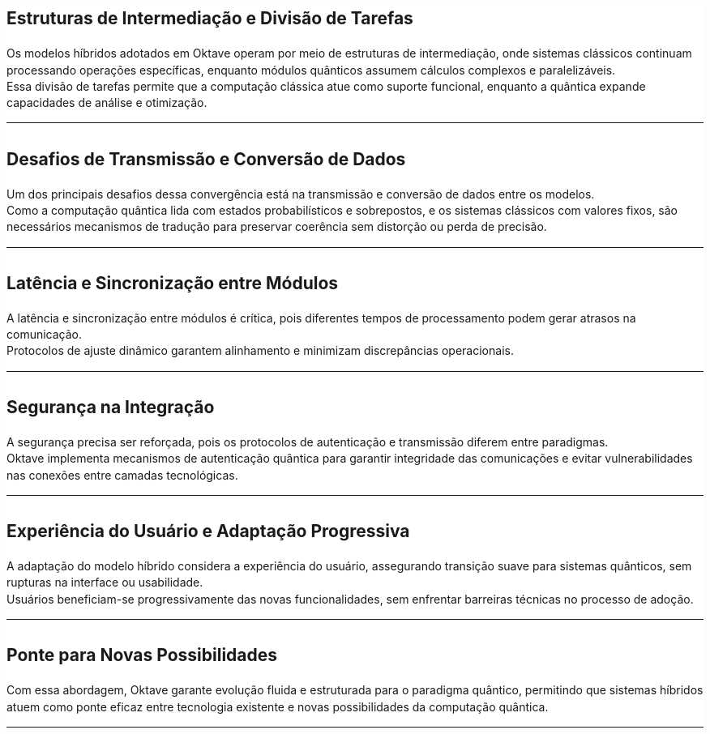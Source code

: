## Estruturas de Intermediação e Divisão de Tarefas

Os modelos híbridos adotados em Oktave operam por meio de estruturas de intermediação, onde sistemas clássicos continuam processando operações específicas, enquanto módulos quânticos assumem cálculos complexos e paralelizáveis.  
Essa divisão de tarefas permite que a computação clássica atue como suporte funcional, enquanto a quântica expande capacidades de análise e otimização.

---

## Desafios de Transmissão e Conversão de Dados

Um dos principais desafios dessa convergência está na transmissão e conversão de dados entre os modelos.  
Como a computação quântica lida com estados probabilísticos e sobrepostos, e os sistemas clássicos com valores fixos, são necessários mecanismos de tradução para preservar coerência sem distorção ou perda de precisão.

---

## Latência e Sincronização entre Módulos

A latência e sincronização entre módulos é crítica, pois diferentes tempos de processamento podem gerar atrasos na comunicação.  
Protocolos de ajuste dinâmico garantem alinhamento e minimizam discrepâncias operacionais.

---

## Segurança na Integração

A segurança precisa ser reforçada, pois os protocolos de autenticação e transmissão diferem entre paradigmas.  
Oktave implementa mecanismos de autenticação quântica para garantir integridade das comunicações e evitar vulnerabilidades nas conexões entre camadas tecnológicas.

---

## Experiência do Usuário e Adaptação Progressiva

A adaptação do modelo híbrido considera a experiência do usuário, assegurando transição suave para sistemas quânticos, sem rupturas na interface ou usabilidade.  
Usuários beneficiam-se progressivamente das novas funcionalidades, sem enfrentar barreiras técnicas no processo de adoção.

---

## Ponte para Novas Possibilidades

Com essa abordagem, Oktave garante evolução fluida e estruturada para o paradigma quântico, permitindo que sistemas híbridos atuem como ponte eficaz entre tecnologia existente e novas possibilidades da computação quântica.

---